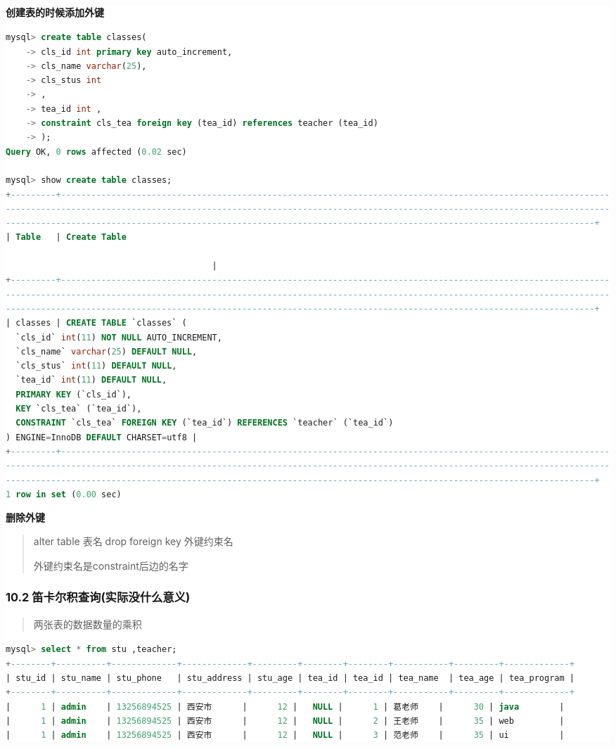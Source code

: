 **创建表的时候添加外键**

```sql
mysql> create table classes(
    -> cls_id int primary key auto_increment,
    -> cls_name varchar(25),
    -> cls_stus int
    -> ,
    -> tea_id int ,
    -> constraint cls_tea foreign key (tea_id) references teacher (tea_id)
    -> );
Query OK, 0 rows affected (0.02 sec)

mysql> show create table classes;
+---------+----------------------------------------------------------------------------------------------------------------------------------------------------------------------------------------------------------------------------------------------------------------------------------------------------------------------------------------------------------+
| Table   | Create Table

                                         |
+---------+----------------------------------------------------------------------------------------------------------------------------------------------------------------------------------------------------------------------------------------------------------------------------------------------------------------------------------------------------------+
| classes | CREATE TABLE `classes` (
  `cls_id` int(11) NOT NULL AUTO_INCREMENT,
  `cls_name` varchar(25) DEFAULT NULL,
  `cls_stus` int(11) DEFAULT NULL,
  `tea_id` int(11) DEFAULT NULL,
  PRIMARY KEY (`cls_id`),
  KEY `cls_tea` (`tea_id`),
  CONSTRAINT `cls_tea` FOREIGN KEY (`tea_id`) REFERENCES `teacher` (`tea_id`)
) ENGINE=InnoDB DEFAULT CHARSET=utf8 |
+---------+----------------------------------------------------------------------------------------------------------------------------------------------------------------------------------------------------------------------------------------------------------------------------------------------------------------------------------------------------------+
1 row in set (0.00 sec)
```

**删除外键**

> alter table 表名  drop foreign key 外键约束名 
>
>  外键约束名是constraint后边的名字

### 10.2  笛卡尔积查询(实际没什么意义)

> 两张表的数据数量的乘积

```sql
mysql> select * from stu ,teacher;
+--------+----------+-------------+-------------+---------+--------+--------+-----------+---------+-------------+
| stu_id | stu_name | stu_phone   | stu_address | stu_age | tea_id | tea_id | tea_name  | tea_age | tea_program |
+--------+----------+-------------+-------------+---------+--------+--------+-----------+---------+-------------+
|      1 | admin    | 13256894525 | 西安市      |      12 |   NULL |      1 | 葛老师    |      30 | java        |
|      1 | admin    | 13256894525 | 西安市      |      12 |   NULL |      2 | 王老师    |      35 | web         |
|      1 | admin    | 13256894525 | 西安市      |      12 |   NULL |      3 | 范老师    |      35 | ui          |
```